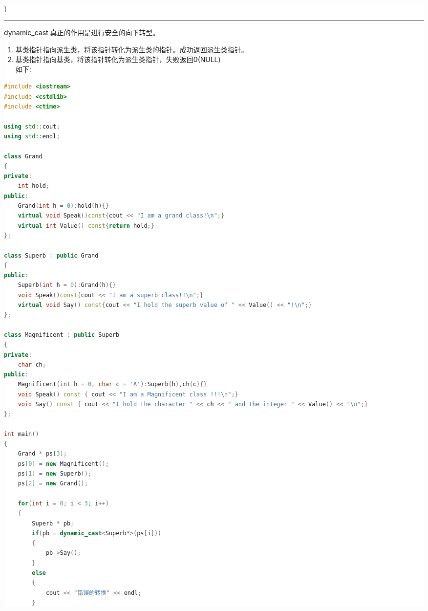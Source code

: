 ```cpp
}
```

---

dynamic_cast 真正的作用是进行安全的向下转型。  
1. 基类指针指向派生类，将该指针转化为派生类的指针。成功返回派生类指针。  
2. 基类指针指向基类，将该指针转化为派生类指针，失败返回0(NULL)  
如下:  
```cpp
#include <iostream>
#include <cstdlib>
#include <ctime>

using std::cout;
using std::endl;

class Grand
{
private:
    int hold;
public:
    Grand(int h = 0):hold(h){}
    virtual void Speak()const{cout << "I am a grand class!\n";}
    virtual int Value() const{return hold;}
};

class Superb : public Grand
{
public:
    Superb(int h = 0):Grand(h){}
    void Speak()const{cout << "I am a superb class!!\n";}
    virtual void Say() const{cout << "I hold the superb value of " << Value() << "!\n";}
};

class Magnificent : public Superb
{
private:
    char ch;
public:
    Magnificent(int h = 0, char c = 'A'):Superb(h),ch(c){}
    void Speak() const { cout << "I am a Magnificent class !!!\n";}
    void Say() const { cout << "I hold the character " << ch << " and the integer " << Value() << "\n";}
};

int main()
{
    Grand * ps[3];
    ps[0] = new Magnificent();
    ps[1] = new Superb();
    ps[2] = new Grand();

    for(int i = 0; i < 3; i++)
    {
        Superb * pb;
        if(pb = dynamic_cast<Superb*>(ps[i]))
        {
            pb->Say();
        }
        else
        {
            cout << "错误的转换" << endl;
        }
```